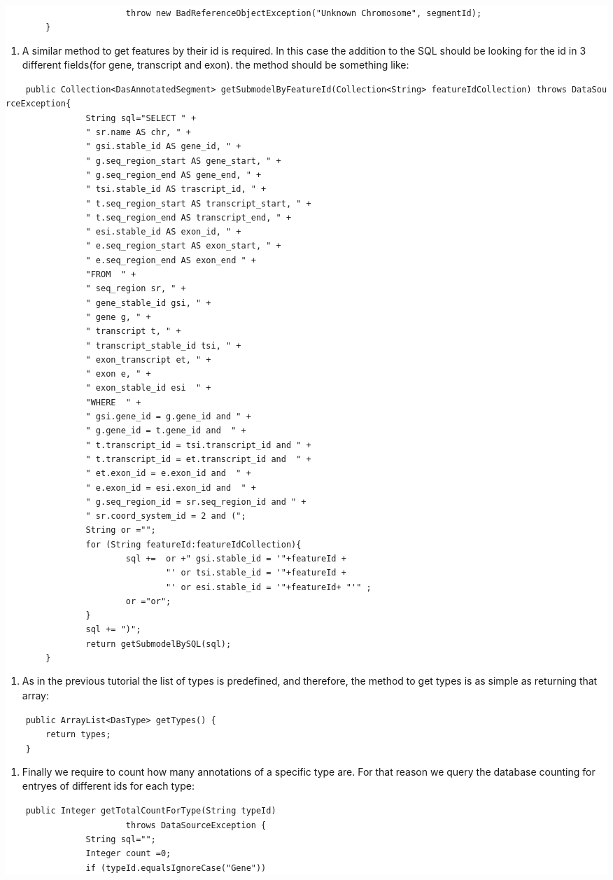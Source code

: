```
                        throw new BadReferenceObjectException("Unknown Chromosome", segmentId);
        }
```
  1. A similar method to get features by their id is required. In this case the addition to the SQL should be looking for the id in 3 different fields(for gene, transcript and exon). the method should be something like:
```
	public Collection<DasAnnotatedSegment> getSubmodelByFeatureId(Collection<String> featureIdCollection) throws DataSourceException{
                String sql="SELECT " +
                " sr.name AS chr, " +
                " gsi.stable_id AS gene_id, " +
                " g.seq_region_start AS gene_start, " +
                " g.seq_region_end AS gene_end, " +
                " tsi.stable_id AS trascript_id, " +
                " t.seq_region_start AS transcript_start, " +
                " t.seq_region_end AS transcript_end, " +
                " esi.stable_id AS exon_id, " +
                " e.seq_region_start AS exon_start, " +
                " e.seq_region_end AS exon_end " +
                "FROM  " +
                " seq_region sr, " +
                " gene_stable_id gsi, " +
                " gene g, " +
                " transcript t, " +
                " transcript_stable_id tsi, " +
                " exon_transcript et, " +
                " exon e, " +
                " exon_stable_id esi  " +
                "WHERE  " +
                " gsi.gene_id = g.gene_id and " + 
                " g.gene_id = t.gene_id and  " +
                " t.transcript_id = tsi.transcript_id and " + 
                " t.transcript_id = et.transcript_id and  " +
                " et.exon_id = e.exon_id and  " +
                " e.exon_id = esi.exon_id and  " +
                " g.seq_region_id = sr.seq_region_id and " +
                " sr.coord_system_id = 2 and (";
                String or ="";
                for (String featureId:featureIdCollection){
                        sql +=  or +" gsi.stable_id = '"+featureId + 
                                "' or tsi.stable_id = '"+featureId + 
                                "' or esi.stable_id = '"+featureId+ "'" ;
                        or ="or";
                }
                sql += ")";
                return getSubmodelBySQL(sql);
        }
```
  1. As in the previous tutorial the list of types is predefined, and therefore, the method to get types is as simple as returning that array:
```
	public ArrayList<DasType> getTypes() {
		return types;
	}
```
  1. Finally we require to count how many annotations of a specific type are. For that reason we query the database counting for entryes of different ids for each type:
```
	public Integer getTotalCountForType(String typeId)
                        throws DataSourceException {
                String sql="";
                Integer count =0;
                if (typeId.equalsIgnoreCase("Gene"))
```